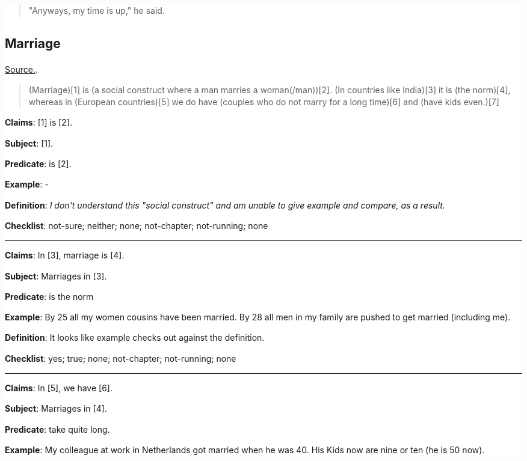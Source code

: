 > "Anyways, my time is up," he said.
>














## Marriage

[Source.](/marriage.html).

> (Marriage)[1] is (a social construct where a man marries a
> woman(/man))[2]. (In countries like India)[3] it is (the norm)[4],
> whereas in (European countries)[5] we do have (couples who do not
> marry for a long time)[6] and (have kids even.)[7]

**Claims**: [1] is [2].

**Subject**: [1].

**Predicate**: is [2].

**Example**: -

**Definition**: *I don't understand this "social construct" and am
unable to give example and compare, as a result.*

**Checklist**: not-sure; neither; none; not-chapter; not-running; none

---

**Claims**: In [3], marriage is [4].

**Subject**: Marriages in [3].

**Predicate**: is the norm

**Example**: By 25 all my women cousins have been married. By 28 all
men in my family are pushed to get married (including me).

**Definition**: It looks like example checks out against the
definition.

**Checklist**: yes; true; none; not-chapter; not-running; none 

---
	
**Claims**: In [5], we have [6].

**Subject**: Marriages in [4].

**Predicate**: take quite long.

**Example**: My colleague at work in Netherlands got married when he
was 40. His Kids now are nine or ten (he is 50 now).
